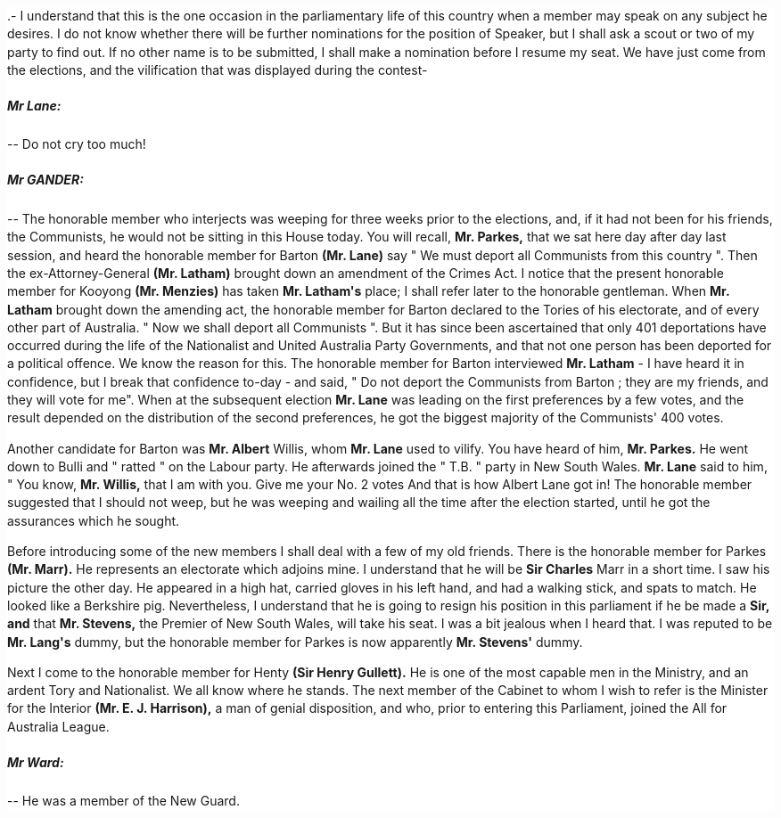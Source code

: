 .- I understand that this is the one occasion in the parliamentary life of this country when a member may speak on any subject he desires. I do not know whether there will be further nominations for the position of  Speaker,  but I shall ask a scout or two of my party to find out. If no other name is to be submitted, I shall make a nomination before I resume my seat. We have just come from the elections, and the vilification that was displayed during the contest- 

##### Mr Lane:

--  Do not cry too much! 

##### Mr GANDER:

-- The honorable member who interjects was weeping for three weeks prior to the elections, and, if it had not been for his friends, the Communists, he would not be sitting in this House today. You will recall,  **Mr. Parkes,**  that we sat here day after day last session, and heard the honorable member for Barton  **(Mr. Lane)**  say " We must deport all Communists from this country ". Then the ex-Attorney-General  **(Mr. Latham)**  brought down an amendment of the Crimes Act. I notice that the present honorable member for Kooyong  **(Mr. Menzies)**  has taken  **Mr. Latham's**  place; I shall refer later to the honorable gentleman. When  **Mr. Latham**  brought down the amending act, the honorable member for Barton declared to the Tories of his electorate, and of every other part of Australia. " Now we shall deport all Communists ". But it has since been ascertained that only 401 deportations have occurred during the life of the Nationalist and United Australia Party Governments, and that not one person has been deported for a political offence. We know the reason for this. The honorable member for Barton interviewed  **Mr. Latham**  - I have heard it in confidence, but I break that confidence to-day - and said, " Do not deport the Communists from Barton ; they are my friends, and they will vote for me". When at the subsequent election  **Mr. Lane**  was leading on the first preferences by a few votes, and the result depended on the distribution of the second preferences, he got the biggest majority of the Communists' 400 votes. 

Another candidate for Barton was  **Mr. Albert**  Willis, whom  **Mr. Lane**  used to vilify. You have heard of him,  **Mr. Parkes.**  He went down to Bulli and " ratted " on the Labour party. He afterwards joined the " T.B. " party in New South Wales.  **Mr. Lane**  said to him, " You know,  **Mr. Willis,**  that I am with you. Give me your No. 2 votes And that is how Albert Lane got in! The honorable member suggested that I should not weep, but he was weeping and wailing all the time after the election started, until he got the assurances which he sought. 

Before introducing some of the new members I shall deal with a few of my old friends. There is the honorable member for Parkes  **(Mr. Marr).**  He represents an electorate which adjoins mine. I understand that he will be  **Sir Charles**  Marr in a short time. I saw his picture the other day. He appeared in a high hat, carried gloves in his left hand, and had a walking stick, and spats to match. He looked like a Berkshire pig. Nevertheless, I understand that he is going to resign his position in this parliament if he be made a  **Sir, and**  that  **Mr. Stevens,**  the Premier of New South Wales, will take his seat. I was a bit jealous when I heard that. I was reputed to be  **Mr. Lang's**  dummy, but the honorable member for Parkes is now apparently  **Mr. Stevens'**  dummy. 

Next I come to the honorable member for Henty  **(Sir Henry Gullett).**  He is one of the most capable men in the Ministry, and an ardent Tory and Nationalist. We all know where he stands. The next member of the Cabinet to whom I wish  to refer is the Minister for the Interior  **(Mr. E. J. Harrison),**  a man of genial disposition, and who, prior to entering this Parliament, joined the All for Australia League. 

##### Mr Ward:

-- He was a member of the New Guard. 
